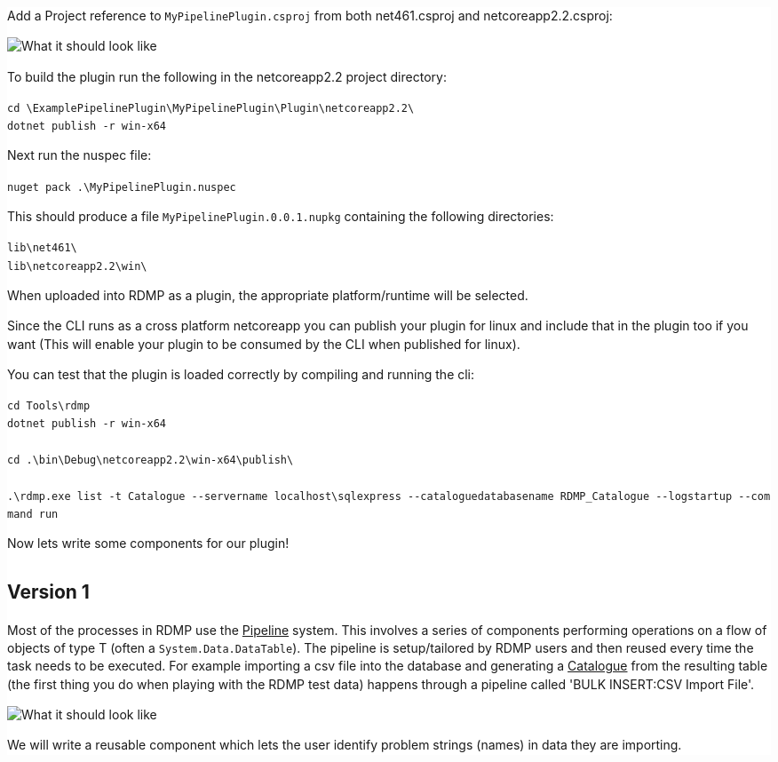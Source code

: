 Add a Project reference to `MyPipelinePlugin.csproj` from both net461.csproj and netcoreapp2.2.csproj:

![What it should look like](Images/PipelinePluginSolution.png)

To build the plugin run the following in the netcoreapp2.2 project directory:

```
cd \ExamplePipelinePlugin\MyPipelinePlugin\Plugin\netcoreapp2.2\
dotnet publish -r win-x64
```

Next run the nuspec file:

```
nuget pack .\MyPipelinePlugin.nuspec
```

This should produce a file `MyPipelinePlugin.0.0.1.nupkg` containing the following directories:

```
lib\net461\
lib\netcoreapp2.2\win\
```

When uploaded into RDMP as a plugin, the appropriate platform/runtime will be selected.  

Since the CLI runs as a cross platform netcoreapp you can publish your plugin for linux and include that in the plugin too if you want (This will enable your plugin to be consumed by the CLI when published for linux).

You can test that the plugin is loaded correctly by compiling and running the cli:

```
cd Tools\rdmp
dotnet publish -r win-x64

cd .\bin\Debug\netcoreapp2.2\win-x64\publish\

.\rdmp.exe list -t Catalogue --servername localhost\sqlexpress --cataloguedatabasename RDMP_Catalogue --logstartup --command run
```

Now lets write some components for our plugin!

<a name="anoPluginVersion1"></a>
## Version 1

Most of the processes in RDMP use the [Pipeline] system.  This involves a series of components performing operations on a flow of objects of type T (often a `System.Data.DataTable`).  The pipeline is setup/tailored by RDMP users and then reused every time the task needs to be executed.  For example importing a csv file into the database and generating a [Catalogue] from the resulting table (the first thing you do when playing with the RDMP test data) happens through a pipeline called 'BULK INSERT:CSV Import File'.

![What it should look like](Images/ImportCatalogue.png)

We will write a reusable component which lets the user identify problem strings (names) in data they are importing.


[Catalogue]: ./Glossary.md#Catalogue
[TableInfo]: ./Glossary.md#TableInfo
[Project]: ./Glossary.md#Project
[Pipeline]: ./Glossary.md#Pipeline